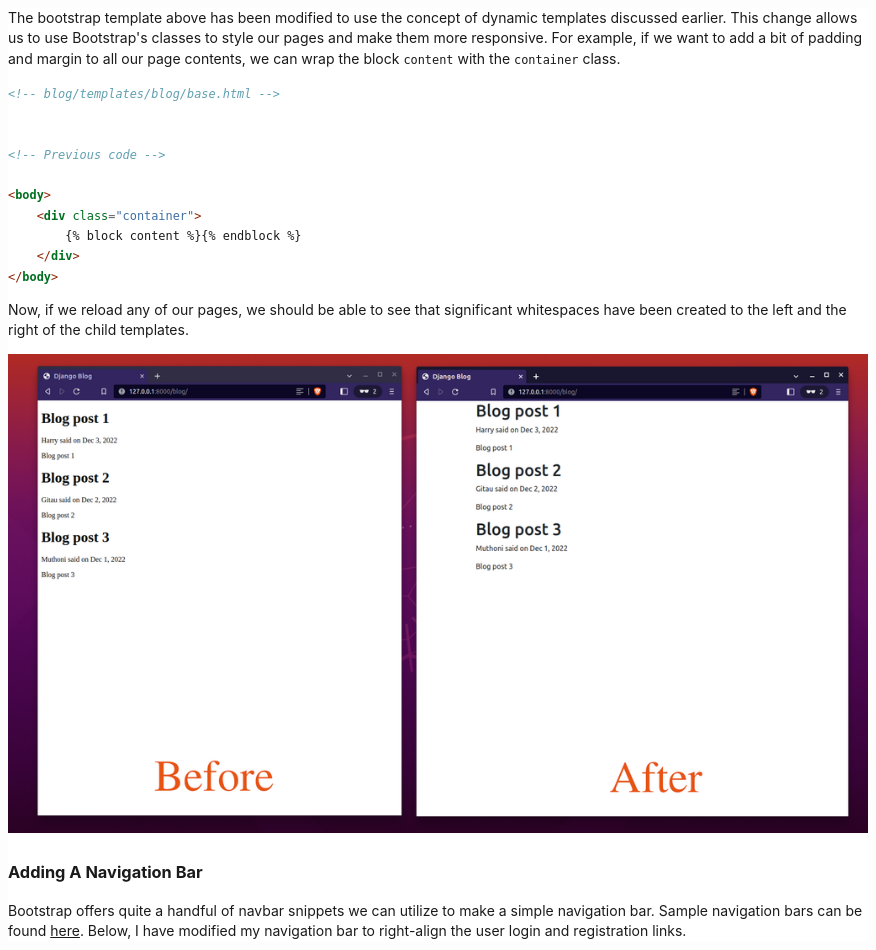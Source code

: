 The bootstrap template above has been modified to use the concept of dynamic templates discussed earlier. This change allows us to use Bootstrap's classes to style our pages and make them more responsive. For example, if we want to add a bit of padding and margin to all our page contents, we can wrap the block `content` with the `container` class.

```html
<!-- blog/templates/blog/base.html -->


<!-- Previous code -->

<body>
    <div class="container">
        {% block content %}{% endblock %}
    </div>
</body>
```

Now, if we reload any of our pages, we should be able to see that significant whitespaces have been created to the left and the right of the child templates.

![Bootstrap templates](/02_django/images/03_templates/bootstrap_template.png)


### Adding A Navigation Bar

Bootstrap offers quite a handful of navbar snippets we can utilize to make a simple navigation bar. Sample navigation bars can be found [here](https://getbootstrap.com/docs/5.2/components/navbar/). Below, I have modified my navigation bar to right-align the user login and registration links.
